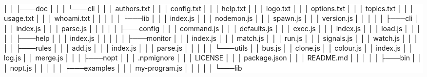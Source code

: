 │   │   ├───doc
│   │   │   └───cli
│   │   │           authors.txt
│   │   │           config.txt
│   │   │           help.txt
│   │   │           logo.txt
│   │   │           options.txt
│   │   │           topics.txt
│   │   │           usage.txt
│   │   │           whoami.txt
│   │   │
│   │   └───lib
│   │       │   index.js
│   │       │   nodemon.js
│   │       │   spawn.js
│   │       │   version.js
│   │       │
│   │       ├───cli
│   │       │       index.js
│   │       │       parse.js
│   │       │
│   │       ├───config
│   │       │       command.js
│   │       │       defaults.js
│   │       │       exec.js
│   │       │       index.js
│   │       │       load.js
│   │       │
│   │       ├───help
│   │       │       index.js
│   │       │
│   │       ├───monitor
│   │       │       index.js
│   │       │       match.js
│   │       │       run.js
│   │       │       signals.js
│   │       │       watch.js
│   │       │
│   │       ├───rules
│   │       │       add.js
│   │       │       index.js
│   │       │       parse.js
│   │       │
│   │       └───utils
│   │               bus.js
│   │               clone.js
│   │               colour.js
│   │               index.js
│   │               log.js
│   │               merge.js
│   │
│   ├───nopt
│   │   │   .npmignore
│   │   │   LICENSE
│   │   │   package.json
│   │   │   README.md
│   │   │
│   │   ├───bin
│   │   │       nopt.js
│   │   │
│   │   ├───examples
│   │   │       my-program.js
│   │   │
│   │   └───lib